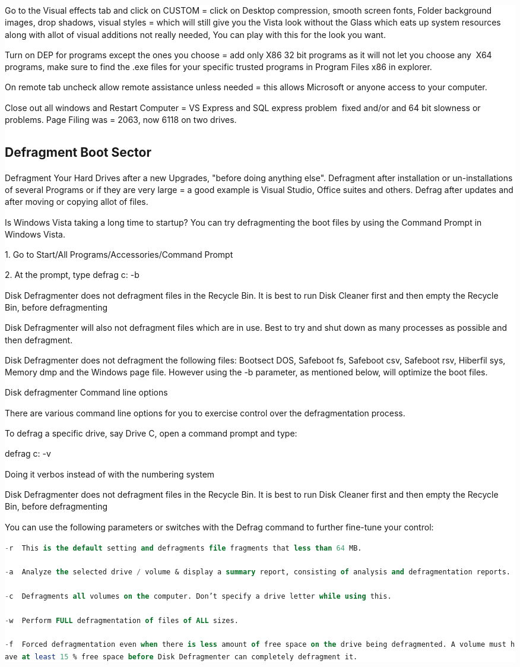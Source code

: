 Go to the Visual effects tab and click on CUSTOM = click on Desktop compression, smooth screen fonts, Folder background images, drop shadows, visual styles = which will still give you the Vista look without the Glass which eats up system resources along with allot of visual additions not really needed, You can play with this for the look you want.

Turn on DEP for programs except the ones you choose = add only X86 32 bit programs as it will not let you choose any  X64  programs, make sure to find the .exe files for your specific trusted programs in Program Files x86 in explorer.

On remote tab uncheck allow remote assistance unless needed = this allows Microsoft or anyone access to your computer.

Close out all windows and Restart Computer = VS Express and SQL express problem  fixed and/or and 64 bit slowness or problems.
Page Filing was = 2063, now 6118 on two drives.

## Defragment Boot Sector

Defragment Your Hard Drives after a new Upgrades, "before doing anything else". Defragment after installation or un-installations of several Programs or if they are very large = a good example is Visual Studio, Office suites and others. Defrag after updates and after moving or copying allot of files.

Is Windows Vista taking a long time to startup? You can try defragmenting the boot files by using the Command Prompt in Windows Vista.

1\. Go to Start/All Programs/Accessories/Command Prompt

2\. At the prompt, type defrag c: -b

Disk Defragmenter does not defragment files in the Recycle Bin. It is best to run Disk Cleaner first and then empty the Recycle Bin, before defragmenting

Disk Defragmenter will also not defragment files which are in use. Best to try and shut down as many processes as possible and then defragment.

Disk Defragmenter does not defragment the following files: Bootsect DOS, Safeboot fs, Safeboot csv, Safeboot rsv, Hiberfil sys, Memory dmp and the Windows page file. However using the -b parameter, as mentioned below, will optimize the boot files.

Disk defragmenter Command line options

There are various command line options for you to exercise control over the defragmentation process.

To defrag a specific drive, say Drive C, open a command prompt and type:

defrag c: -v

Doing it verbos instead of with the numbering system

Disk Defragmenter does not defragment files in the Recycle Bin. It is best to run Disk Cleaner first and then empty the Recycle Bin, before defragmenting

You can use the following parameters or switches with the Defrag command to further fine-tune your control:

```sql
-r  This is the default setting and defragments file fragments that less than 64 MB.

-a  Analyze the selected drive / volume & display a summary report, consisting of analysis and defragmentation reports.

-c  Defragments all volumes on the computer. Don’t specify a drive letter while using this.

-w  Perform FULL defragmentation of files of ALL sizes.

-f  Forced defragmentation even when there is less amount of free space on the drive being defragmented. A volume must have at least 15 % free space before Disk Defragmenter can completely defragment it.

```